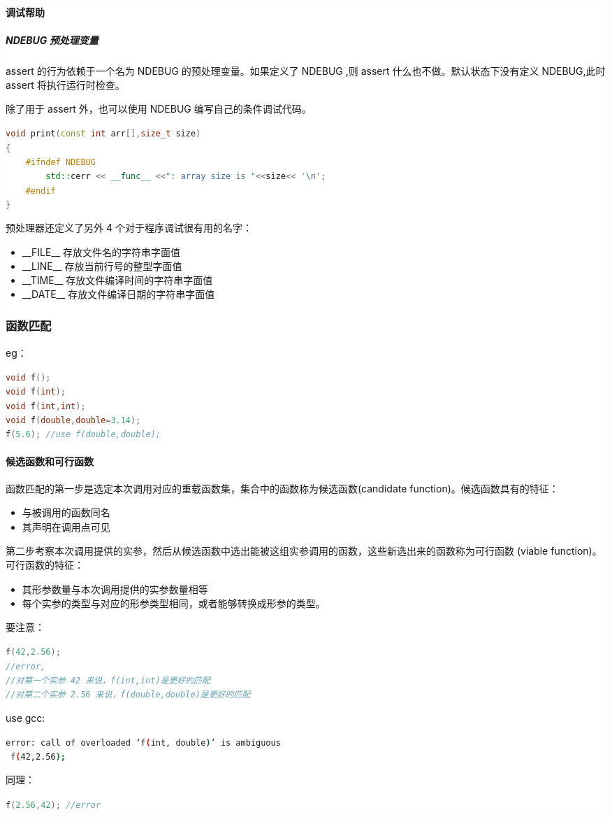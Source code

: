 #### 调试帮助

##### NDEBUG 预处理变量
assert 的行为依赖于一个名为 NDEBUG 的预处理变量。如果定义了 NDEBUG ,则 assert 什么也不做。默认状态下没有定义 NDEBUG,此时 assert 将执行运行时检查。

除了用于 assert 外，也可以使用 NDEBUG 编写自己的条件调试代码。
```c++
void print(const int arr[],size_t size)
{
	#ifndef NDEBUG
		std::cerr << __func__ <<": array size is "<<size<< '\n';
	#endif
}
```

预处理器还定义了另外 4 个对于程序调试很有用的名字：
* \_\_FILE\_\_ 存放文件名的字符串字面值
* \_\_LINE\_\_ 存放当前行号的整型字面值
* \_\_TIME\_\_ 存放文件编译时间的字符串字面值
* \_\_DATE\_\_ 存放文件编译日期的字符串字面值

### 函数匹配
eg：
```c++
void f();
void f(int);
void f(int,int);
void f(double,double=3.14);
f(5.6); //use f(double,double);
```

#### 候选函数和可行函数
函数匹配的第一步是选定本次调用对应的重载函数集，集合中的函数称为候选函数(candidate function)。候选函数具有的特征：
* 与被调用的函数同名
* 其声明在调用点可见

第二步考察本次调用提供的实参，然后从候选函数中选出能被这组实参调用的函数，这些新选出来的函数称为可行函数 (viable function)。可行函数的特征：
* 其形参数量与本次调用提供的实参数量相等
* 每个实参的类型与对应的形参类型相同，或者能够转换成形参的类型。

要注意：
```c++
f(42,2.56);
//error,
//对第一个实参 42 来说，f(int,int)是更好的匹配
//对第二个实参 2.56 来说，f(double,double)是更好的匹配
```
use gcc:
```sh
error: call of overloaded ‘f(int, double)’ is ambiguous
 f(42,2.56);
```
同理：
```c++
f(2.56,42); //error
```
